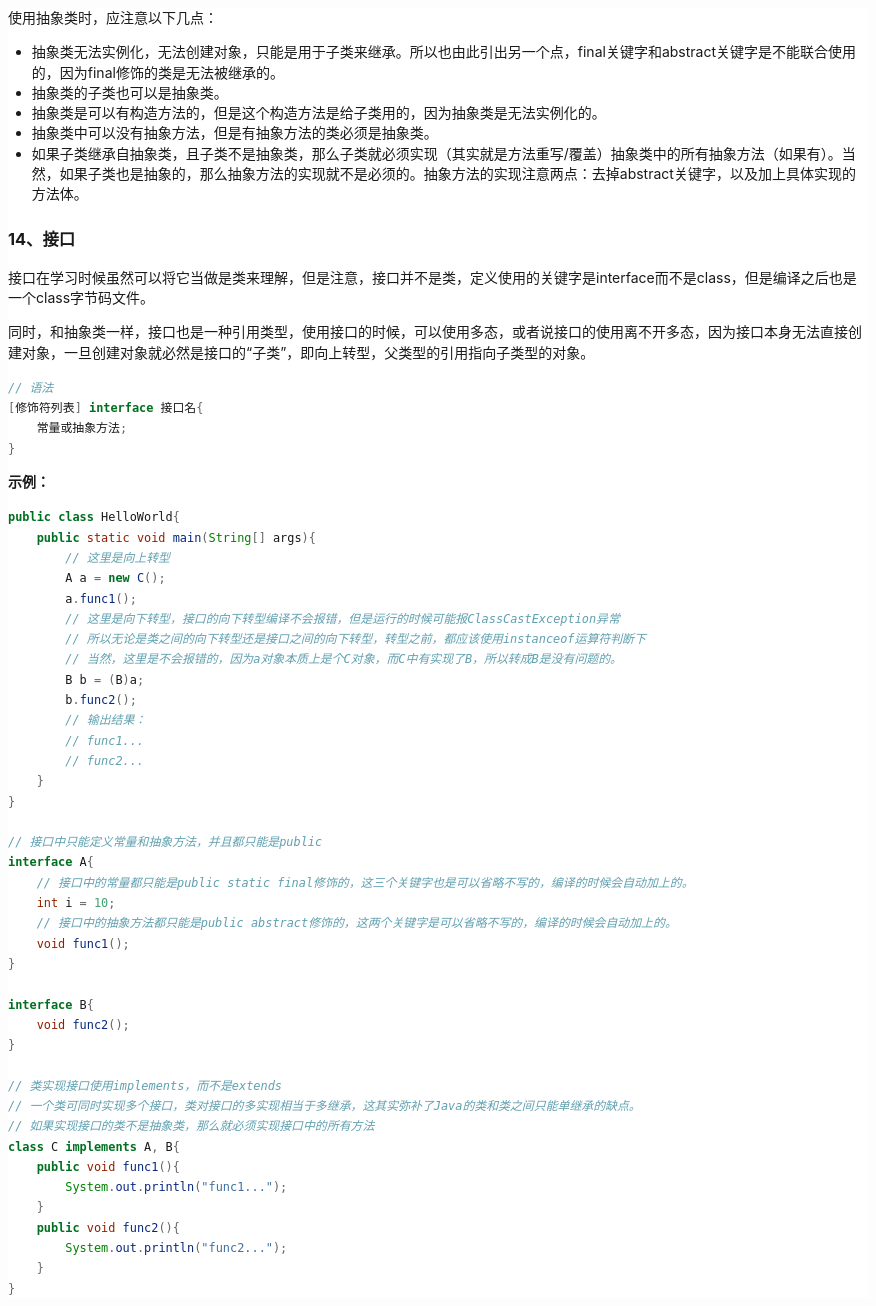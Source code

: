 使用抽象类时，应注意以下几点：

* 抽象类无法实例化，无法创建对象，只能是用于子类来继承。所以也由此引出另一个点，final关键字和abstract关键字是不能联合使用的，因为final修饰的类是无法被继承的。
* 抽象类的子类也可以是抽象类。
* 抽象类是可以有构造方法的，但是这个构造方法是给子类用的，因为抽象类是无法实例化的。
* 抽象类中可以没有抽象方法，但是有抽象方法的类必须是抽象类。
* 如果子类继承自抽象类，且子类不是抽象类，那么子类就必须实现（其实就是方法重写/覆盖）抽象类中的所有抽象方法（如果有）。当然，如果子类也是抽象的，那么抽象方法的实现就不是必须的。抽象方法的实现注意两点：去掉abstract关键字，以及加上具体实现的方法体。

### 14、接口

接口在学习时候虽然可以将它当做是类来理解，但是注意，接口并不是类，定义使用的关键字是interface而不是class，但是编译之后也是一个class字节码文件。

同时，和抽象类一样，接口也是一种引用类型，使用接口的时候，可以使用多态，或者说接口的使用离不开多态，因为接口本身无法直接创建对象，一旦创建对象就必然是接口的“子类”，即向上转型，父类型的引用指向子类型的对象。

```java
// 语法
[修饰符列表] interface 接口名{
    常量或抽象方法;
}
```

**示例：**

```java
public class HelloWorld{
    public static void main(String[] args){
        // 这里是向上转型
        A a = new C();
        a.func1();
        // 这里是向下转型，接口的向下转型编译不会报错，但是运行的时候可能报ClassCastException异常
        // 所以无论是类之间的向下转型还是接口之间的向下转型，转型之前，都应该使用instanceof运算符判断下
        // 当然，这里是不会报错的，因为a对象本质上是个C对象，而C中有实现了B，所以转成B是没有问题的。
        B b = (B)a;
        b.func2();
        // 输出结果：
        // func1...
        // func2...
    }
}

// 接口中只能定义常量和抽象方法，并且都只能是public
interface A{
    // 接口中的常量都只能是public static final修饰的，这三个关键字也是可以省略不写的，编译的时候会自动加上的。
    int i = 10;
    // 接口中的抽象方法都只能是public abstract修饰的，这两个关键字是可以省略不写的，编译的时候会自动加上的。
    void func1();
}

interface B{
    void func2();
}

// 类实现接口使用implements，而不是extends
// 一个类可同时实现多个接口，类对接口的多实现相当于多继承，这其实弥补了Java的类和类之间只能单继承的缺点。
// 如果实现接口的类不是抽象类，那么就必须实现接口中的所有方法
class C implements A, B{
    public void func1(){
        System.out.println("func1...");
    }
    public void func2(){
        System.out.println("func2...");
    }
}
```
